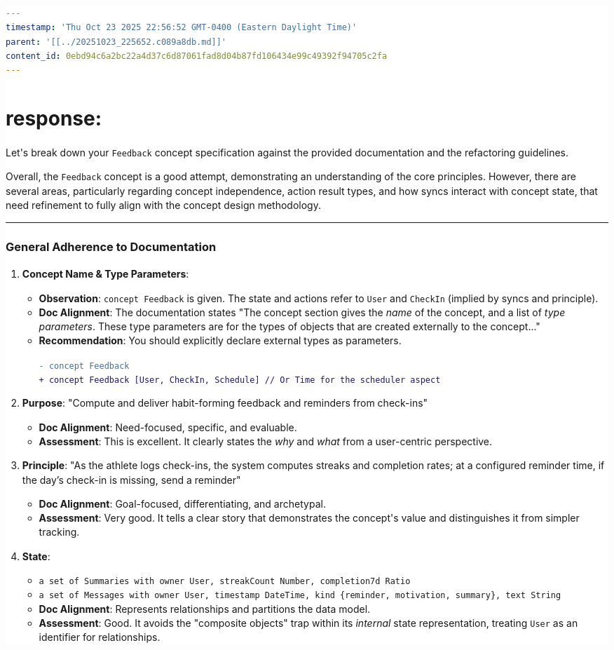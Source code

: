 ```yaml
---
timestamp: 'Thu Oct 23 2025 22:56:52 GMT-0400 (Eastern Daylight Time)'
parent: '[[../20251023_225652.c089a8db.md]]'
content_id: 0ebd94c6a2bc22a4d37c6d87061fad8d04b87fd106434e99c49392f94705c2fa
---
```


# response:

Let's break down your `Feedback` concept specification against the provided documentation and the refactoring guidelines.

Overall, the `Feedback` concept is a good attempt, demonstrating an understanding of the core principles. However, there are several areas, particularly regarding concept independence, action result types, and how syncs interact with concept state, that need refinement to fully align with the concept design methodology.

***

### General Adherence to Documentation

1. **Concept Name & Type Parameters**:
   * **Observation**: `concept Feedback` is given. The state and actions refer to `User` and `CheckIn` (implied by syncs and principle).
   * **Doc Alignment**: The documentation states "The concept section gives the *name* of the concept, and a list of *type* *parameters*. These type parameters are for the types of objects that are created externally to the concept..."
   * **Recommendation**: You should explicitly declare external types as parameters.
     ```diff
     - concept Feedback
     + concept Feedback [User, CheckIn, Schedule] // Or Time for the scheduler aspect
     ```

2. **Purpose**: "Compute and deliver habit-forming feedback and reminders from check-ins"
   * **Doc Alignment**: Need-focused, specific, and evaluable.
   * **Assessment**: This is excellent. It clearly states the *why* and *what* from a user-centric perspective.

3. **Principle**: "As the athlete logs check-ins, the system computes streaks and completion rates; at a configured reminder time, if the day’s check-in is missing, send a reminder"
   * **Doc Alignment**: Goal-focused, differentiating, and archetypal.
   * **Assessment**: Very good. It tells a clear story that demonstrates the concept's value and distinguishes it from simpler tracking.

4. **State**:
   * `a set of Summaries with owner User, streakCount Number, completion7d Ratio`
   * `a set of Messages with owner User, timestamp DateTime, kind {reminder, motivation, summary}, text String`
   * **Doc Alignment**: Represents relationships and partitions the data model.
   * **Assessment**: Good. It avoids the "composite objects" trap within its *internal* state representation, treating `User` as an identifier for relationships.

